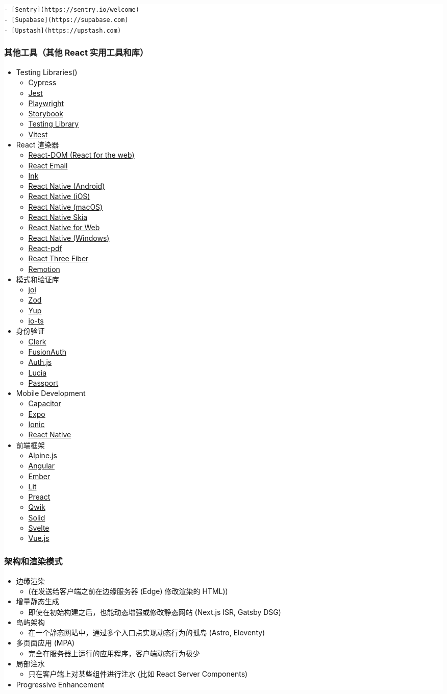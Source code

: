     - [Sentry](https://sentry.io/welcome)
    - [Supabase](https://supabase.com)
    - [Upstash](https://upstash.com)
### 其他工具（其他 React 实用工具和库）
- Testing Libraries()
    - [Cypress](https://www.cypress.io)
    - [Jest](https://jestjs.io)
    - [Playwright](https://playwright.dev)
    - [Storybook](https://storybook.js.org)
    - [Testing Library](https://testing-library.com)
    - [Vitest](https://vitest.dev)
- React 渲染器
    - [React-DOM (React for the web)](https://legacy.reactjs.org/docs/react-dom.html)
    - [React Email](https://react.email)
    - [Ink](https://github.com/vadimdemedes/ink)
    - [React Native (Android)](https://reactnative.dev/docs/native-components-android)
    - [React Native (iOS)](https://reactnative.dev/docs/native-components-ios)
    - [React Native (macOS)](https://github.com/microsoft/react-native-macos)
    - [React Native Skia](https://github.com/Shopify/react-native-skia)
    - [React Native for Web](https://necolas.github.io/react-native-web/docs/)
    - [React Native (Windows)](https://github.com/microsoft/react-native-windows)
    - [React-pdf](https://react-pdf.org/)
    - [React Three Fiber](https://docs.pmnd.rs/react-three-fiber/getting-started/introduction)
    - [Remotion](https://www.remotion.dev)
- 模式和验证库
    - [joi](https://joi.dev)
    - [Zod](https://zod.dev)
    - [Yup](https://github.com/jquense/yup)
    - [io-ts](https://gcanti.github.io/io-ts)
- 身份验证
    - [Clerk](https://clerk.com)
    - [FusionAuth](https://fusionauth.io)
    - [Auth.js](https://authjs.dev)
    - [Lucia](https://lucia-auth.com)
    - [Passport](https://www.passportjs.org)
- Mobile Development
    - [Capacitor](https://capacitorjs.com/solution/react)
    - [Expo](https://expo.dev)
    - [Ionic](https://ionicframework.com/docs/react)
    - [React Native](https://reactnative.dev)
- 前端框架
    - [Alpine.js](https://alpinejs.dev)
    - [Angular](https://angular.dev)
    - [Ember](https://emberjs.com)
    - [Lit](https://lit.dev)
    - [Preact](https://preactjs.com)
    - [Qwik](https://qwik.builder.io)
    - [Solid](https://www.solidjs.com)
    - [Svelte](https://svelte.dev)
    - [Vue.js](https://vuejs.org)
### 架构和渲染模式
  - 边缘渲染
    - (在发送给客户端之前在边缘服务器 (Edge) 修改渲染的 HTML))
- 增量静态生成 
    - 即使在初始构建之后，也能动态增强或修改静态网站 (Next.js ISR, Gatsby DSG)
- 岛屿架构
    - 在一个静态网站中，通过多个入口点实现动态行为的孤岛 (Astro, Eleventy)
- 多页面应用 (MPA)
    - 完全在服务器上运行的应用程序，客户端动态行为极少 
- 局部注水
    - 只在客户端上对某些组件进行注水 (比如 React Server Components)
- Progressive Enhancement